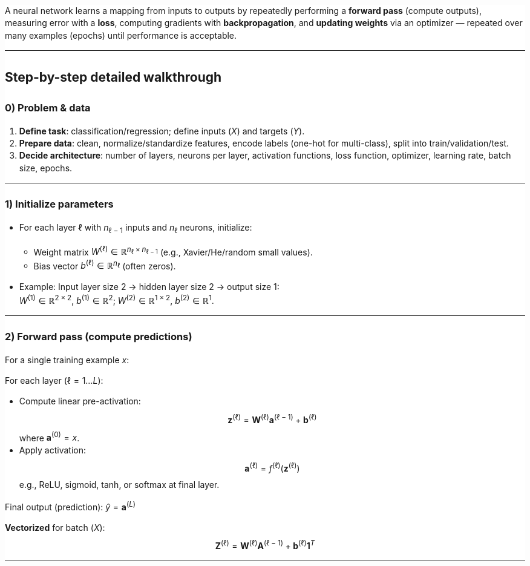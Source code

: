 A neural network learns a mapping from inputs to outputs by repeatedly performing a **forward pass** (compute outputs), measuring error with a **loss**, computing gradients with **backpropagation**, and **updating weights** via an optimizer — repeated over many examples (epochs) until performance is acceptable.

---

## Step-by-step detailed walkthrough

### 0) Problem & data

1. **Define task**: classification/regression; define inputs ($X$) and targets ($Y$).
2. **Prepare data**: clean, normalize/standardize features, encode labels (one-hot for multi-class), split into train/validation/test.
3. **Decide architecture**: number of layers, neurons per layer, activation functions, loss function, optimizer, learning rate, batch size, epochs.

---

### 1) Initialize parameters

* For each layer $\ell$ with $n_{\ell-1}$ inputs and $n_{\ell}$ neurons, initialize:

  * Weight matrix $W^{(\ell)} \in \mathbb{R}^{n_{\ell}\times n_{\ell-1}}$ (e.g., Xavier/He/random small values).
  * Bias vector $b^{(\ell)} \in \mathbb{R}^{n_{\ell}}$ (often zeros).
* Example: Input layer size 2 → hidden layer size 2 → output size 1:  
  $W^{(1)} \in \mathbb{R}^{2\times2}$, $b^{(1)}\in\mathbb{R}^2$; $W^{(2)}\in\mathbb{R}^{1\times2}$, $b^{(2)}\in\mathbb{R}^1$.

---

### 2) Forward pass (compute predictions)

For a single training example $x$:

For each layer ($\ell = 1 \dots L$):

* Compute linear pre-activation:  
  $$
  \mathbf{z}^{(\ell)} = \mathbf{W}^{(\ell)} \mathbf{a}^{(\ell-1)} + \mathbf{b}^{(\ell)}
  $$
  where $\mathbf{a}^{(0)} = x$.
* Apply activation:  
  $$
  \mathbf{a}^{(\ell)} = f^{(\ell)}\left(\mathbf{z}^{(\ell)}\right)
  $$
  e.g., ReLU, sigmoid, tanh, or softmax at final layer.

Final output (prediction): $\hat{y} = \mathbf{a}^{(L)}$

**Vectorized** for batch ($X$):  
$$
\mathbf{Z}^{(\ell)} = \mathbf{W}^{(\ell)}\mathbf{A}^{(\ell-1)} + \mathbf{b}^{(\ell)}\mathbf{1}^T
$$

---